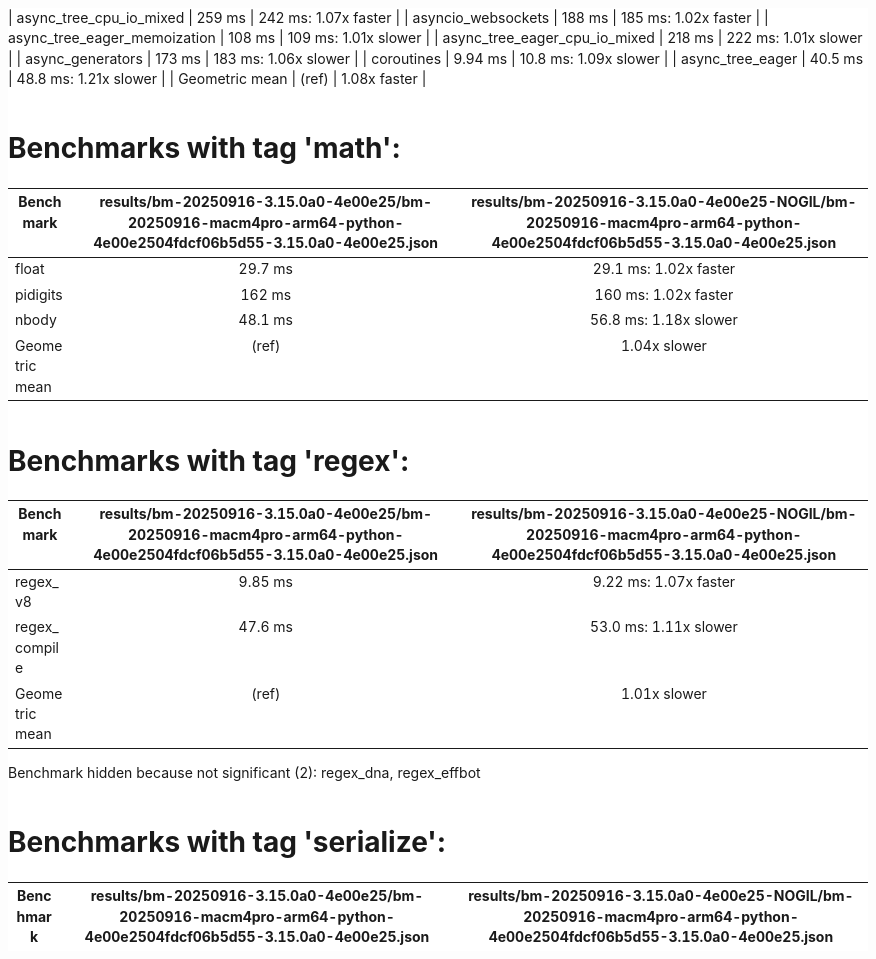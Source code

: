 | async_tree_cpu_io_mixed          | 259 ms                                                                                                            | 242 ms: 1.07x faster                                                                                                    |
| asyncio_websockets               | 188 ms                                                                                                            | 185 ms: 1.02x faster                                                                                                    |
| async_tree_eager_memoization     | 108 ms                                                                                                            | 109 ms: 1.01x slower                                                                                                    |
| async_tree_eager_cpu_io_mixed    | 218 ms                                                                                                            | 222 ms: 1.01x slower                                                                                                    |
| async_generators                 | 173 ms                                                                                                            | 183 ms: 1.06x slower                                                                                                    |
| coroutines                       | 9.94 ms                                                                                                           | 10.8 ms: 1.09x slower                                                                                                   |
| async_tree_eager                 | 40.5 ms                                                                                                           | 48.8 ms: 1.21x slower                                                                                                   |
| Geometric mean                   | (ref)                                                                                                             | 1.08x faster                                                                                                            |

Benchmarks with tag 'math':
===========================

| Benchmark      | results/bm-20250916-3.15.0a0-4e00e25/bm-20250916-macm4pro-arm64-python-4e00e2504fdcf06b5d55-3.15.0a0-4e00e25.json | results/bm-20250916-3.15.0a0-4e00e25-NOGIL/bm-20250916-macm4pro-arm64-python-4e00e2504fdcf06b5d55-3.15.0a0-4e00e25.json |
|----------------|:-----------------------------------------------------------------------------------------------------------------:|:-----------------------------------------------------------------------------------------------------------------------:|
| float          | 29.7 ms                                                                                                           | 29.1 ms: 1.02x faster                                                                                                   |
| pidigits       | 162 ms                                                                                                            | 160 ms: 1.02x faster                                                                                                    |
| nbody          | 48.1 ms                                                                                                           | 56.8 ms: 1.18x slower                                                                                                   |
| Geometric mean | (ref)                                                                                                             | 1.04x slower                                                                                                            |

Benchmarks with tag 'regex':
============================

| Benchmark      | results/bm-20250916-3.15.0a0-4e00e25/bm-20250916-macm4pro-arm64-python-4e00e2504fdcf06b5d55-3.15.0a0-4e00e25.json | results/bm-20250916-3.15.0a0-4e00e25-NOGIL/bm-20250916-macm4pro-arm64-python-4e00e2504fdcf06b5d55-3.15.0a0-4e00e25.json |
|----------------|:-----------------------------------------------------------------------------------------------------------------:|:-----------------------------------------------------------------------------------------------------------------------:|
| regex_v8       | 9.85 ms                                                                                                           | 9.22 ms: 1.07x faster                                                                                                   |
| regex_compile  | 47.6 ms                                                                                                           | 53.0 ms: 1.11x slower                                                                                                   |
| Geometric mean | (ref)                                                                                                             | 1.01x slower                                                                                                            |

Benchmark hidden because not significant (2): regex_dna, regex_effbot

Benchmarks with tag 'serialize':
================================

| Benchmark            | results/bm-20250916-3.15.0a0-4e00e25/bm-20250916-macm4pro-arm64-python-4e00e2504fdcf06b5d55-3.15.0a0-4e00e25.json | results/bm-20250916-3.15.0a0-4e00e25-NOGIL/bm-20250916-macm4pro-arm64-python-4e00e2504fdcf06b5d55-3.15.0a0-4e00e25.json |
|----------------------|:-----------------------------------------------------------------------------------------------------------------:|:-----------------------------------------------------------------------------------------------------------------------:|